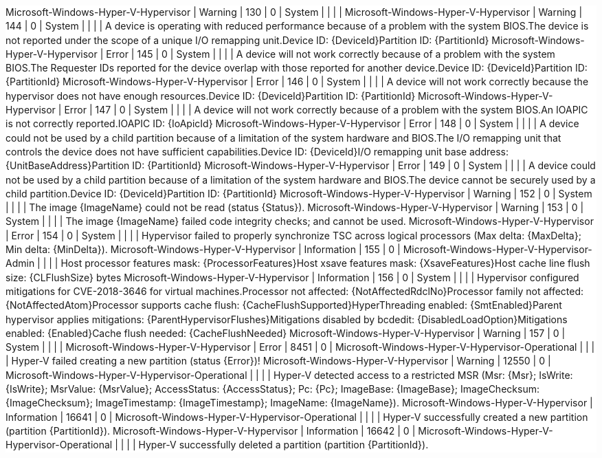 Microsoft-Windows-Hyper-V-Hypervisor  |  Warning      |  130       |  0        |  System                                            |        |          |           |
Microsoft-Windows-Hyper-V-Hypervisor  |  Warning      |  144       |  0        |  System                                            |        |          |           |  A device is operating with reduced performance because of a problem with the system BIOS.The device is not reported under the scope of a unique I/O remapping unit.Device ID: {DeviceId}Partition ID: {PartitionId}
Microsoft-Windows-Hyper-V-Hypervisor  |  Error        |  145       |  0        |  System                                            |        |          |           |  A device will not work correctly because of a problem with the system BIOS.The Requester IDs reported for the device overlap with those reported for another device.Device ID: {DeviceId}Partition ID: {PartitionId}
Microsoft-Windows-Hyper-V-Hypervisor  |  Error        |  146       |  0        |  System                                            |        |          |           |  A device will not work correctly because the hypervisor does not have enough resources.Device ID: {DeviceId}Partition ID: {PartitionId}
Microsoft-Windows-Hyper-V-Hypervisor  |  Error        |  147       |  0        |  System                                            |        |          |           |  A device will not work correctly because of a problem with the system BIOS.An IOAPIC is not correctly reported.IOAPIC ID: {IoApicId}
Microsoft-Windows-Hyper-V-Hypervisor  |  Error        |  148       |  0        |  System                                            |        |          |           |  A device could not be used by a child partition because of a limitation of the system hardware and BIOS.The I/O remapping unit that controls the device does not have sufficient capabilities.Device ID: {DeviceId}I/O remapping unit base address: {UnitBaseAddress}Partition ID: {PartitionId}
Microsoft-Windows-Hyper-V-Hypervisor  |  Error        |  149       |  0        |  System                                            |        |          |           |  A device could not be used by a child partition because of a limitation of the system hardware and BIOS.The device cannot be securely used by a child partition.Device ID: {DeviceId}Partition ID: {PartitionId}
Microsoft-Windows-Hyper-V-Hypervisor  |  Warning      |  152       |  0        |  System                                            |        |          |           |  The image {ImageName} could not be read (status {Status}).
Microsoft-Windows-Hyper-V-Hypervisor  |  Warning      |  153       |  0        |  System                                            |        |          |           |  The image {ImageName} failed code integrity checks; and cannot be used.
Microsoft-Windows-Hyper-V-Hypervisor  |  Error        |  154       |  0        |  System                                            |        |          |           |  Hypervisor failed to properly synchronize TSC across logical processors (Max delta: {MaxDelta}; Min delta: {MinDelta}).
Microsoft-Windows-Hyper-V-Hypervisor  |  Information  |  155       |  0        |  Microsoft-Windows-Hyper-V-Hypervisor-Admin        |        |          |           |  Host processor features mask: {ProcessorFeatures}Host xsave features mask: {XsaveFeatures}Host cache line flush size: {CLFlushSize} bytes
Microsoft-Windows-Hyper-V-Hypervisor  |  Information  |  156       |  0        |  System                                            |        |          |           |  Hypervisor configured mitigations for CVE-2018-3646 for virtual machines.Processor not affected: {NotAffectedRdclNo}Processor family not affected: {NotAffectedAtom}Processor supports cache flush: {CacheFlushSupported}HyperThreading enabled: {SmtEnabled}Parent hypervisor applies mitigations: {ParentHypervisorFlushes}Mitigations disabled by bcdedit: {DisabledLoadOption}Mitigations enabled: {Enabled}Cache flush needed: {CacheFlushNeeded}
Microsoft-Windows-Hyper-V-Hypervisor  |  Warning      |  157       |  0        |  System                                            |        |          |           |
Microsoft-Windows-Hyper-V-Hypervisor  |  Error        |  8451      |  0        |  Microsoft-Windows-Hyper-V-Hypervisor-Operational  |        |          |           |  Hyper-V failed creating a new partition (status {Error})!
Microsoft-Windows-Hyper-V-Hypervisor  |  Warning      |  12550     |  0        |  Microsoft-Windows-Hyper-V-Hypervisor-Operational  |        |          |           |  Hyper-V detected access to a restricted MSR (Msr: {Msr}; IsWrite: {IsWrite}; MsrValue: {MsrValue}; AccessStatus: {AccessStatus}; Pc: {Pc}; ImageBase: {ImageBase}; ImageChecksum: {ImageChecksum}; ImageTimestamp: {ImageTimestamp}; ImageName: {ImageName}).
Microsoft-Windows-Hyper-V-Hypervisor  |  Information  |  16641     |  0        |  Microsoft-Windows-Hyper-V-Hypervisor-Operational  |        |          |           |  Hyper-V successfully created a new partition (partition {PartitionId}).
Microsoft-Windows-Hyper-V-Hypervisor  |  Information  |  16642     |  0        |  Microsoft-Windows-Hyper-V-Hypervisor-Operational  |        |          |           |  Hyper-V successfully deleted a partition (partition {PartitionId}).